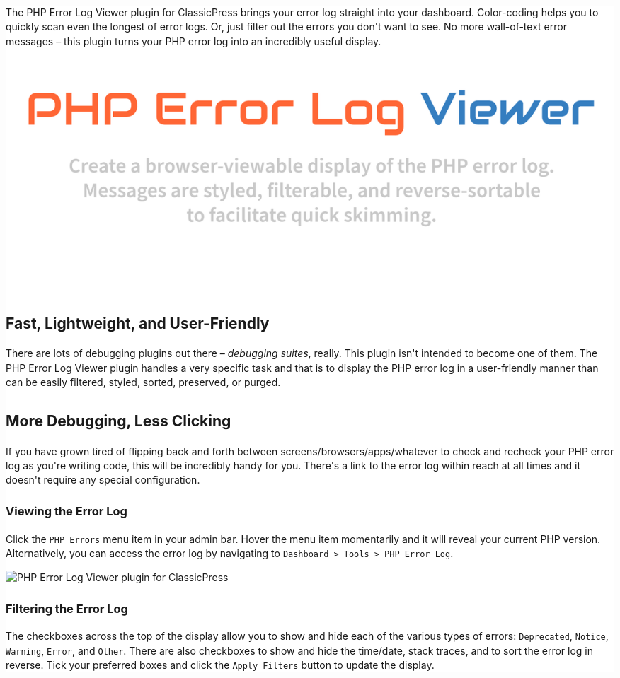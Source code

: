 The PHP Error Log Viewer plugin for ClassicPress brings your error log straight into your dashboard. Color-coding helps you to quickly scan even the longest of error logs. Or, just filter out the errors you don't want to see. No more wall-of-text error messages – this plugin turns your PHP error log into an incredibly useful display.

![PHP Error Log Viewer plugin for ClassicPress by Code Potent](images/banner.svg)

## Fast, Lightweight, and User-Friendly

There are lots of debugging plugins out there – _debugging suites_, really. This plugin isn't intended to become one of them. The PHP Error Log Viewer plugin handles a very specific task and that is to display the PHP error log in a user-friendly manner than can be easily filtered, styled, sorted, preserved, or purged.

## More Debugging, Less Clicking

If you have grown tired of flipping back and forth between screens/browsers/apps/whatever to check and recheck your PHP error log as you're writing code, this will be incredibly handy for you. There's a link to the error log within reach at all times and it doesn't require any special configuration.


### Viewing the Error Log
Click the `PHP Errors` menu item in your admin bar. Hover the menu item momentarily and it will reveal your current PHP version. Alternatively, you can access the error log by navigating to `Dashboard > Tools > PHP Error Log`.

![PHP Error Log Viewer plugin for ClassicPress](https://codepotent.com/wp-content/uploads/2020/02/codepotent-php-error-log-viewer-plugin-for-classicpress-screenshot-02.png)

### Filtering the Error Log
The checkboxes across the top of the display allow you to show and hide each of the various types of errors: `Deprecated`, `Notice`, `Warning`, `Error`, and `Other`. There are also checkboxes to show and hide the time/date, stack traces, and to sort the error log in reverse. Tick your preferred boxes and click the `Apply Filters` button to update the display.
